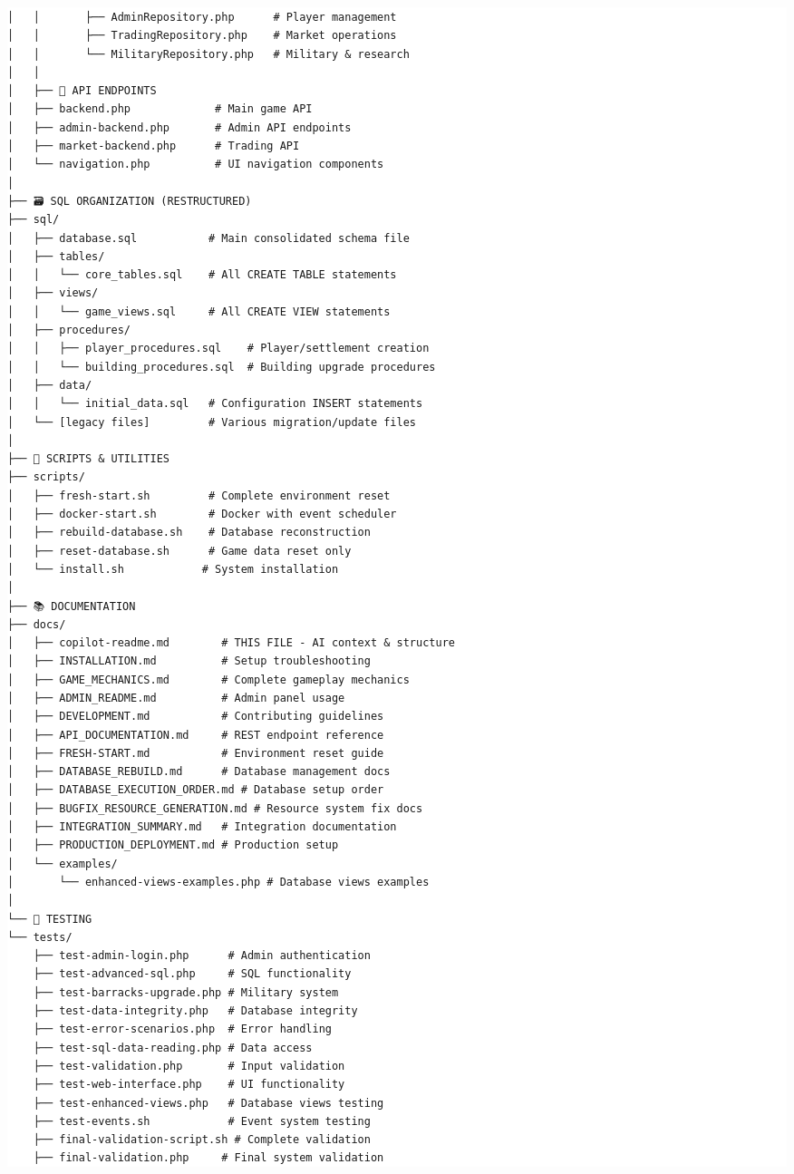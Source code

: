```
│   │       ├── AdminRepository.php      # Player management
│   │       ├── TradingRepository.php    # Market operations
│   │       └── MilitaryRepository.php   # Military & research
│   │
│   ├── 📡 API ENDPOINTS
│   ├── backend.php             # Main game API
│   ├── admin-backend.php       # Admin API endpoints
│   ├── market-backend.php      # Trading API
│   └── navigation.php          # UI navigation components
│
├── 🗃️ SQL ORGANIZATION (RESTRUCTURED)
├── sql/
│   ├── database.sql           # Main consolidated schema file
│   ├── tables/
│   │   └── core_tables.sql    # All CREATE TABLE statements
│   ├── views/  
│   │   └── game_views.sql     # All CREATE VIEW statements
│   ├── procedures/
│   │   ├── player_procedures.sql    # Player/settlement creation
│   │   └── building_procedures.sql  # Building upgrade procedures
│   ├── data/
│   │   └── initial_data.sql   # Configuration INSERT statements
│   └── [legacy files]         # Various migration/update files
│
├── 🔧 SCRIPTS & UTILITIES
├── scripts/
│   ├── fresh-start.sh         # Complete environment reset
│   ├── docker-start.sh        # Docker with event scheduler
│   ├── rebuild-database.sh    # Database reconstruction
│   ├── reset-database.sh      # Game data reset only
│   └── install.sh            # System installation
│
├── 📚 DOCUMENTATION
├── docs/
│   ├── copilot-readme.md        # THIS FILE - AI context & structure
│   ├── INSTALLATION.md          # Setup troubleshooting
│   ├── GAME_MECHANICS.md        # Complete gameplay mechanics  
│   ├── ADMIN_README.md          # Admin panel usage
│   ├── DEVELOPMENT.md           # Contributing guidelines
│   ├── API_DOCUMENTATION.md     # REST endpoint reference
│   ├── FRESH-START.md           # Environment reset guide
│   ├── DATABASE_REBUILD.md      # Database management docs
│   ├── DATABASE_EXECUTION_ORDER.md # Database setup order
│   ├── BUGFIX_RESOURCE_GENERATION.md # Resource system fix docs
│   ├── INTEGRATION_SUMMARY.md   # Integration documentation
│   ├── PRODUCTION_DEPLOYMENT.md # Production setup
│   └── examples/
│       └── enhanced-views-examples.php # Database views examples
│
└── 🧪 TESTING
└── tests/
    ├── test-admin-login.php      # Admin authentication
    ├── test-advanced-sql.php     # SQL functionality  
    ├── test-barracks-upgrade.php # Military system
    ├── test-data-integrity.php   # Database integrity
    ├── test-error-scenarios.php  # Error handling
    ├── test-sql-data-reading.php # Data access
    ├── test-validation.php       # Input validation
    ├── test-web-interface.php    # UI functionality
    ├── test-enhanced-views.php   # Database views testing
    ├── test-events.sh            # Event system testing
    ├── final-validation-script.sh # Complete validation
    ├── final-validation.php     # Final system validation
```